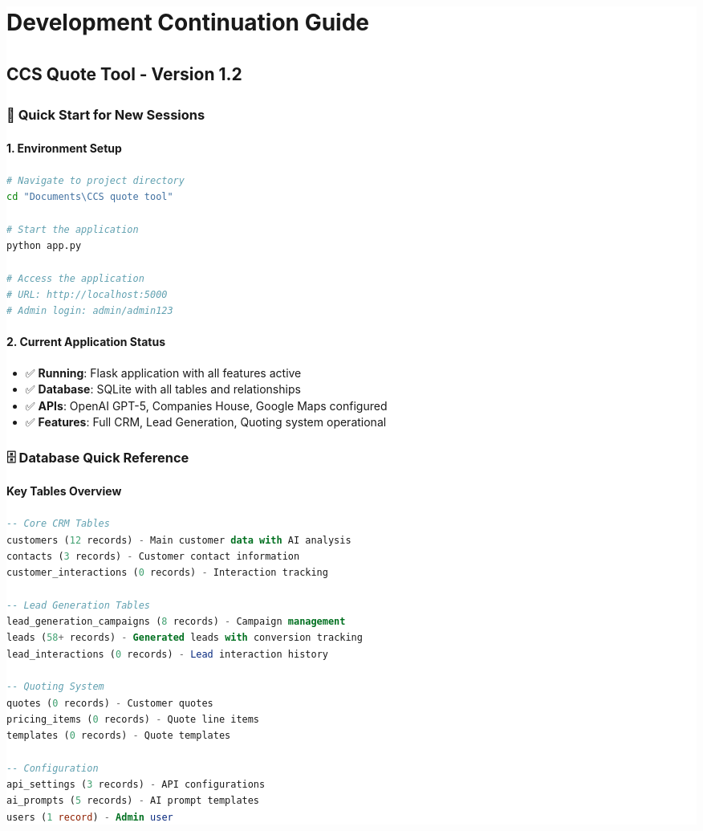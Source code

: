 # Development Continuation Guide
## CCS Quote Tool - Version 1.2

### 🚀 **Quick Start for New Sessions**

#### **1. Environment Setup**
```bash
# Navigate to project directory
cd "Documents\CCS quote tool"

# Start the application
python app.py

# Access the application
# URL: http://localhost:5000
# Admin login: admin/admin123
```

#### **2. Current Application Status**
- ✅ **Running**: Flask application with all features active
- ✅ **Database**: SQLite with all tables and relationships
- ✅ **APIs**: OpenAI GPT-5, Companies House, Google Maps configured
- ✅ **Features**: Full CRM, Lead Generation, Quoting system operational

### 🗄️ **Database Quick Reference**

#### **Key Tables Overview**
```sql
-- Core CRM Tables
customers (12 records) - Main customer data with AI analysis
contacts (3 records) - Customer contact information
customer_interactions (0 records) - Interaction tracking

-- Lead Generation Tables  
lead_generation_campaigns (8 records) - Campaign management
leads (58+ records) - Generated leads with conversion tracking
lead_interactions (0 records) - Lead interaction history

-- Quoting System
quotes (0 records) - Customer quotes
pricing_items (0 records) - Quote line items
templates (0 records) - Quote templates

-- Configuration
api_settings (3 records) - API configurations
ai_prompts (5 records) - AI prompt templates
users (1 record) - Admin user
```
